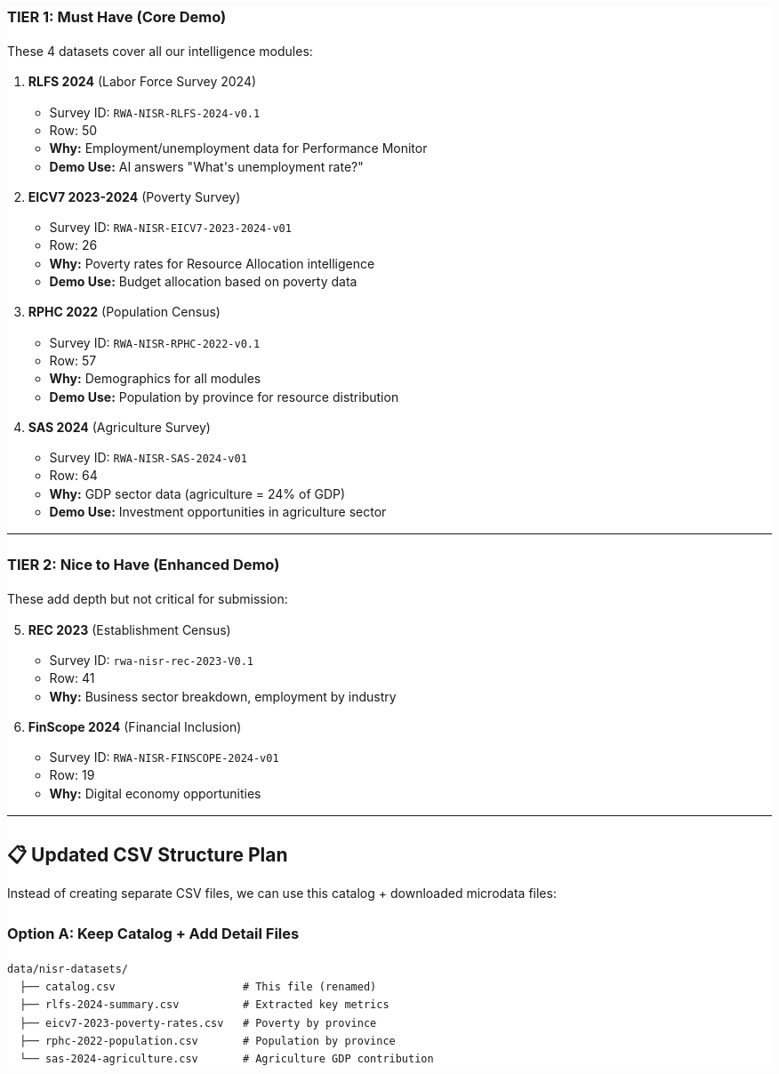 ### **TIER 1: Must Have (Core Demo)**
These 4 datasets cover all our intelligence modules:

1. **RLFS 2024** (Labor Force Survey 2024)
   - Survey ID: `RWA-NISR-RLFS-2024-v0.1`
   - Row: 50
   - **Why:** Employment/unemployment data for Performance Monitor
   - **Demo Use:** AI answers "What's unemployment rate?"

2. **EICV7 2023-2024** (Poverty Survey)
   - Survey ID: `RWA-NISR-EICV7-2023-2024-v01`
   - Row: 26
   - **Why:** Poverty rates for Resource Allocation intelligence
   - **Demo Use:** Budget allocation based on poverty data

3. **RPHC 2022** (Population Census)
   - Survey ID: `RWA-NISR-RPHC-2022-v0.1`
   - Row: 57
   - **Why:** Demographics for all modules
   - **Demo Use:** Population by province for resource distribution

4. **SAS 2024** (Agriculture Survey)
   - Survey ID: `RWA-NISR-SAS-2024-v01`
   - Row: 64
   - **Why:** GDP sector data (agriculture = 24% of GDP)
   - **Demo Use:** Investment opportunities in agriculture sector

---

### **TIER 2: Nice to Have (Enhanced Demo)**
These add depth but not critical for submission:

5. **REC 2023** (Establishment Census)
   - Survey ID: `rwa-nisr-rec-2023-V0.1`
   - Row: 41
   - **Why:** Business sector breakdown, employment by industry

6. **FinScope 2024** (Financial Inclusion)
   - Survey ID: `RWA-NISR-FINSCOPE-2024-v01`
   - Row: 19
   - **Why:** Digital economy opportunities

---

## 📋 Updated CSV Structure Plan

Instead of creating separate CSV files, we can use this catalog + downloaded microdata files:

### Option A: Keep Catalog + Add Detail Files
```
data/nisr-datasets/
  ├── catalog.csv                    # This file (renamed)
  ├── rlfs-2024-summary.csv          # Extracted key metrics
  ├── eicv7-2023-poverty-rates.csv   # Poverty by province
  ├── rphc-2022-population.csv       # Population by province
  └── sas-2024-agriculture.csv       # Agriculture GDP contribution
```
